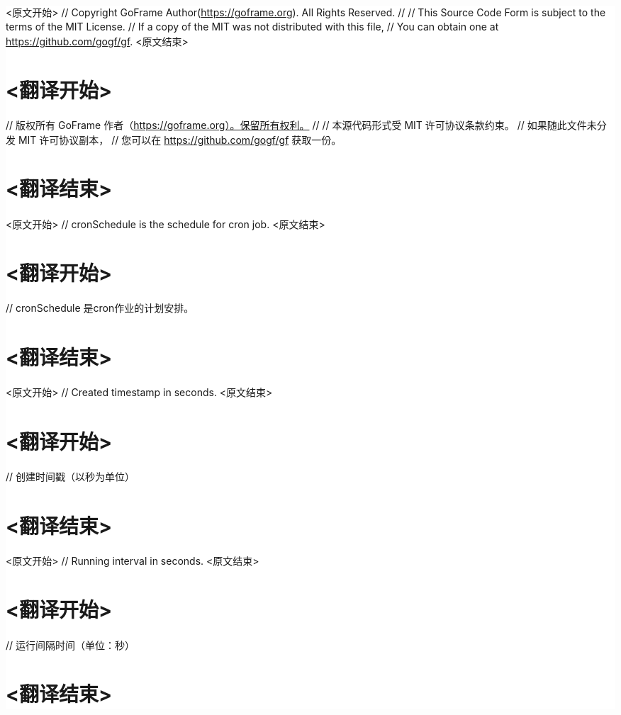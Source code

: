 
<原文开始>
// Copyright GoFrame Author(https://goframe.org). All Rights Reserved.
//
// This Source Code Form is subject to the terms of the MIT License.
// If a copy of the MIT was not distributed with this file,
// You can obtain one at https://github.com/gogf/gf.
<原文结束>

# <翻译开始>
// 版权所有 GoFrame 作者（https://goframe.org）。保留所有权利。
//
// 本源代码形式受 MIT 许可协议条款约束。
// 如果随此文件未分发 MIT 许可协议副本，
// 您可以在 https://github.com/gogf/gf 获取一份。
# <翻译结束>


<原文开始>
// cronSchedule is the schedule for cron job.
<原文结束>

# <翻译开始>
// cronSchedule 是cron作业的计划安排。
# <翻译结束>


<原文开始>
// Created timestamp in seconds.
<原文结束>

# <翻译开始>
// 创建时间戳（以秒为单位）
# <翻译结束>


<原文开始>
// Running interval in seconds.
<原文结束>

# <翻译开始>
// 运行间隔时间（单位：秒）
# <翻译结束>
